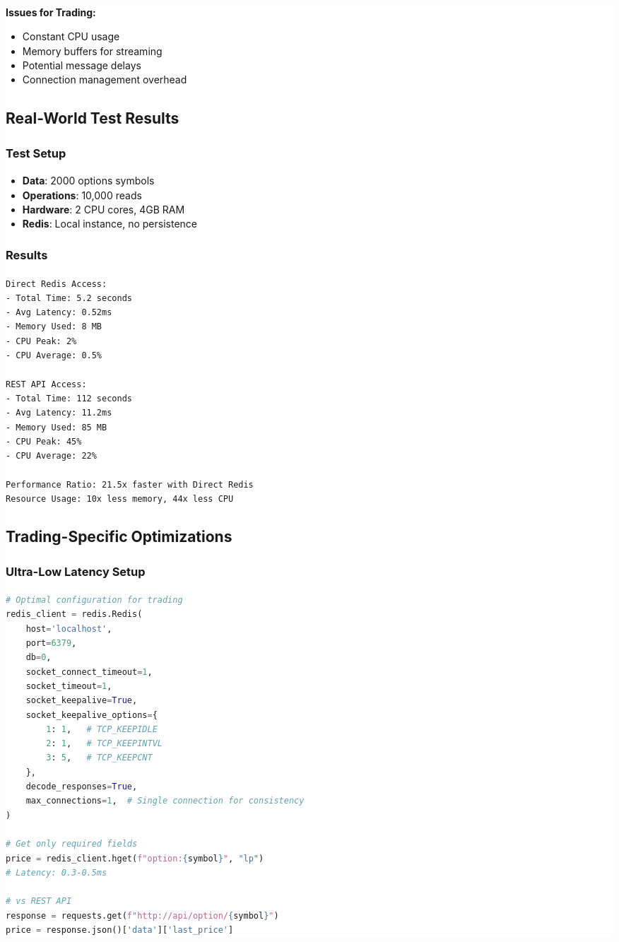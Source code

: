 **Issues for Trading:**
- Constant CPU usage
- Memory buffers for streaming
- Potential message delays
- Connection management overhead

## Real-World Test Results

### Test Setup
- **Data**: 2000 options symbols
- **Operations**: 10,000 reads
- **Hardware**: 2 CPU cores, 4GB RAM
- **Redis**: Local instance, no persistence

### Results

```
Direct Redis Access:
- Total Time: 5.2 seconds
- Avg Latency: 0.52ms
- Memory Used: 8 MB
- CPU Peak: 2%
- CPU Average: 0.5%

REST API Access:
- Total Time: 112 seconds
- Avg Latency: 11.2ms
- Memory Used: 85 MB
- CPU Peak: 45%
- CPU Average: 22%

Performance Ratio: 21.5x faster with Direct Redis
Resource Usage: 10x less memory, 44x less CPU
```

## Trading-Specific Optimizations

### Ultra-Low Latency Setup
```python
# Optimal configuration for trading
redis_client = redis.Redis(
    host='localhost',
    port=6379,
    db=0,
    socket_connect_timeout=1,
    socket_timeout=1,
    socket_keepalive=True,
    socket_keepalive_options={
        1: 1,   # TCP_KEEPIDLE
        2: 1,   # TCP_KEEPINTVL
        3: 5,   # TCP_KEEPCNT
    },
    decode_responses=True,
    max_connections=1,  # Single connection for consistency
)

# Get only required fields
price = redis_client.hget(f"option:{symbol}", "lp")
# Latency: 0.3-0.5ms

# vs REST API
response = requests.get(f"http://api/option/{symbol}")
price = response.json()['data']['last_price']
```